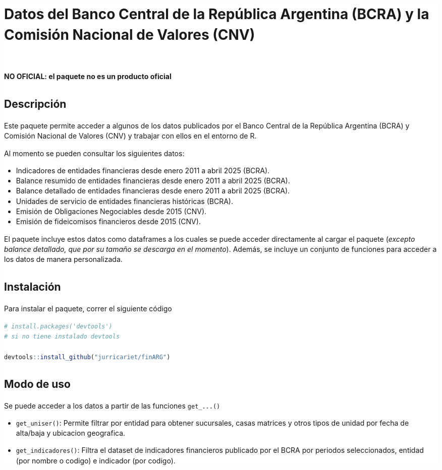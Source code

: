
# Datos del Banco Central de la República Argentina (BCRA) y la Comisión Nacional de Valores (CNV)

<br>

**NO OFICIAL: el paquete no es un producto oficial**

## Descripción

Este paquete permite acceder a algunos de los datos publicados por el
Banco Central de la República Argentina (BCRA) y Comisión Nacional de
Valores (CNV) y trabajar con ellos en el entorno de R.

Al momento se pueden consultar los siguientes datos:

- Indicadores de entidades financieras desde enero 2011 a abril 2025
  (BCRA).
- Balance resumido de entidades financieras desde enero 2011 a abril
  2025 (BCRA).
- Balance detallado de entidades financieras desde enero 2011 a abril
  2025 (BCRA).
- Unidades de servicio de entidades financieras históricas (BCRA).
- Emisión de Obligaciones Negociables desde 2015 (CNV).
- Emisión de fideicomisos financieros desde 2015 (CNV).

El paquete incluye estos datos como dataframes a los cuales se puede
acceder directamente al cargar el paquete (*excepto balance detallado,
que por su tamaño se descarga en el momento*). Además, se incluye un
conjunto de funciones para acceder a los datos de manera personalizada.

## Instalación

Para instalar el paquete, correr el siguiente código

``` r
# install.packages('devtools')
# si no tiene instalado devtools

devtools::install_github("jurricariet/finARG")
```

## Modo de uso

Se puede acceder a los datos a partir de las funciones `get_...()`

- `get_uniser()`: Permite filtrar por entidad para obtener sucursales,
  casas matrices y otros tipos de unidad por fecha de alta/baja y
  ubicacion geografica.

- `get_indicadores()`: Filtra el dataset de indicadores financieros
  publicado por el BCRA por periodos seleccionados, entidad (por nombre
  o codigo) e indicador (por codigo).
